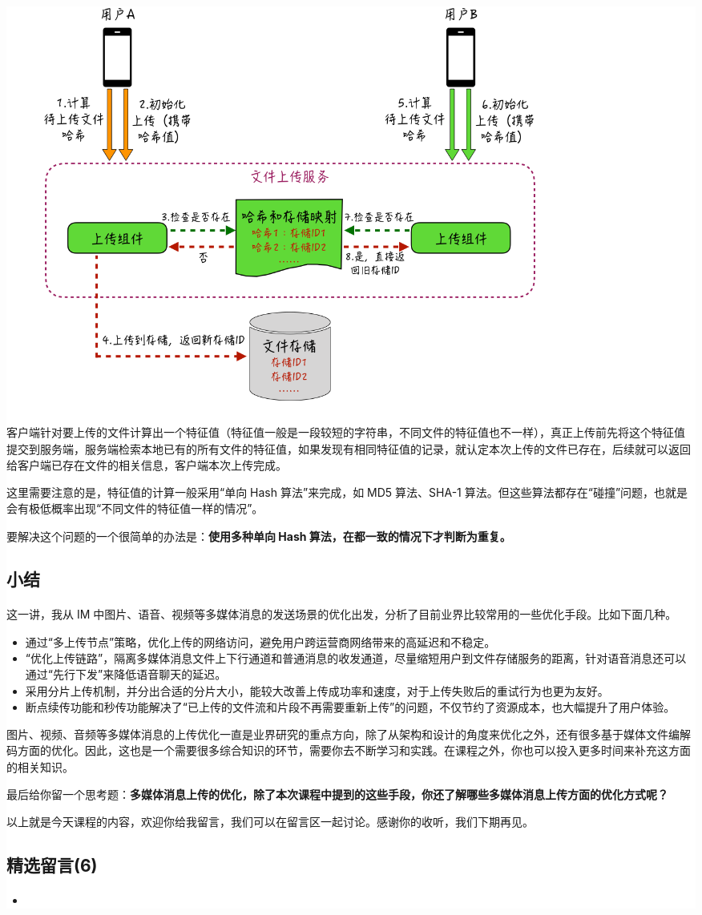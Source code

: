 ![image-20230314231817719](14%20%20%E5%88%86%E7%89%87%E4%B8%8A%E4%BC%A0%EF%BC%9A%E5%A6%82%E4%BD%95%E8%AE%A9%E4%BD%A0%E7%9A%84%E5%9B%BE%E7%89%87%E3%80%81%E9%9F%B3%E8%A7%86%E9%A2%91%E6%B6%88%E6%81%AF%E5%8F%91%E9%80%81%E5%BE%97%E6%9B%B4%E5%BF%AB%EF%BC%9F.resource/image-20230314231817719.png)

客户端针对要上传的文件计算出一个特征值（特征值一般是一段较短的字符串，不同文件的特征值也不一样），真正上传前先将这个特征值提交到服务端，服务端检索本地已有的所有文件的特征值，如果发现有相同特征值的记录，就认定本次上传的文件已存在，后续就可以返回给客户端已存在文件的相关信息，客户端本次上传完成。

这里需要注意的是，特征值的计算一般采用“单向 Hash 算法”来完成，如 MD5 算法、SHA-1 算法。但这些算法都存在“碰撞”问题，也就是会有极低概率出现“不同文件的特征值一样的情况”。

要解决这个问题的一个很简单的办法是：**使用多种单向 Hash 算法，在都一致的情况下才判断为重复。**

## 小结

这一讲，我从 IM 中图片、语音、视频等多媒体消息的发送场景的优化出发，分析了目前业界比较常用的一些优化手段。比如下面几种。

- 通过“多上传节点”策略，优化上传的网络访问，避免用户跨运营商网络带来的高延迟和不稳定。
- “优化上传链路”，隔离多媒体消息文件上下行通道和普通消息的收发通道，尽量缩短用户到文件存储服务的距离，针对语音消息还可以通过“先行下发”来降低语音聊天的延迟。
- 采用分片上传机制，并分出合适的分片大小，能较大改善上传成功率和速度，对于上传失败后的重试行为也更为友好。
- 断点续传功能和秒传功能解决了“已上传的文件流和片段不再需要重新上传”的问题，不仅节约了资源成本，也大幅提升了用户体验。

图片、视频、音频等多媒体消息的上传优化一直是业界研究的重点方向，除了从架构和设计的角度来优化之外，还有很多基于媒体文件编解码方面的优化。因此，这也是一个需要很多综合知识的环节，需要你去不断学习和实践。在课程之外，你也可以投入更多时间来补充这方面的相关知识。

最后给你留一个思考题：**多媒体消息上传的优化，除了本次课程中提到的这些手段，你还了解哪些多媒体消息上传方面的优化方式呢？**

以上就是今天课程的内容，欢迎你给我留言，我们可以在留言区一起讨论。感谢你的收听，我们下期再见。

## 精选留言(6)

- 
